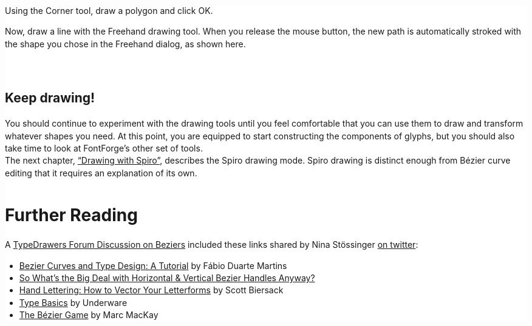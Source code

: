 Using the Corner tool, draw a polygon and click OK.

Now, draw a line with the Freehand drawing tool. When you release the mouse button, the new path is
automatically stroked with the shape you chose in the Freehand dialog, as shown here.

<img src="images/Q%20at%2081%20from%20Untitled1%20-_019.png" alt>

## Keep drawing!

You should continue to experiment with the drawing tools until you feel comfortable that you can use
them to draw and transform whatever shapes you need. At this point, you are equipped to start
constructing the components of glyphs, but you should also take time to look at FontForge’s other
set of tools.  
The next chapter, [“Drawing with Spiro”], describes the Spiro drawing mode. Spiro drawing is
distinct enough from B&eacute;zier curve editing that it requires an explanation of its own.

[“Drawing with Spiro”]: Drawing_With_Spiro.html

# Further Reading

A [TypeDrawers Forum Discussion on Beziers](http://typedrawers.com/discussion/967) included these links shared by Nina Stössinger <a href="https://twitter.com/ninastoessinger/status/593687255341998080">on twitter</a>:

* [Bezier Curves and Type Design: A Tutorial](http://learn.scannerlicker.net/2014/04/16/bezier-curves-and-type-design-a-tutorial/) by Fábio Duarte Martins
* [So What’s the Big Deal with Horizontal &amp; Vertical Bezier Handles Anyway?](http://theagsc.com/community/tutorials/so-whats-the-big-deal-with-horizontal-vertical-bezier-handles-anyway/)
* [Hand Lettering: How to Vector Your Letterforms](http://design.tutsplus.com/tutorials/hand-lettering-how-to-vector-your-letterforms--cms-23248) by Scott Biersack
* [Type Basics](http://typeworkshop.com/index.php?id1=type-basics&amp;id2=&amp;id3=&amp;id4=&amp;id5=&amp;idpic=15#pictloader) by Underware
* [The Bézier Game](http://bezier.method.ac) by Marc MacKay
